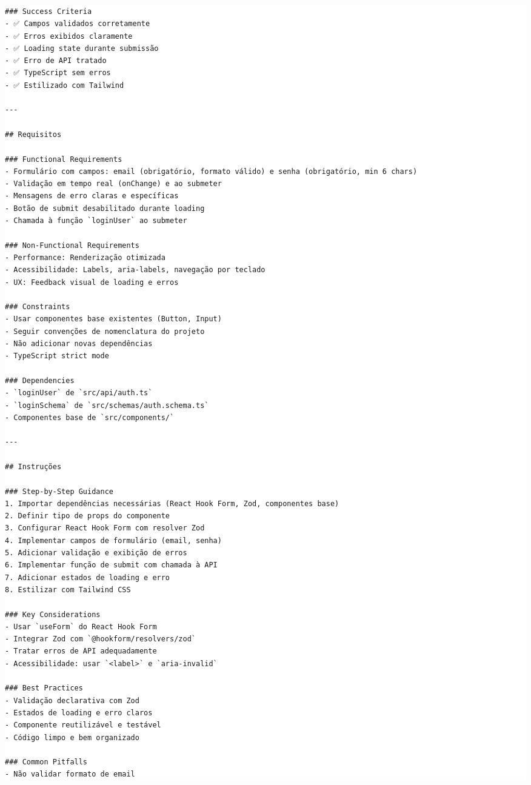 ```
### Success Criteria
- ✅ Campos validados corretamente
- ✅ Erros exibidos claramente
- ✅ Loading state durante submissão
- ✅ Erro de API tratado
- ✅ TypeScript sem erros
- ✅ Estilizado com Tailwind

---

## Requisitos

### Functional Requirements
- Formulário com campos: email (obrigatório, formato válido) e senha (obrigatório, min 6 chars)
- Validação em tempo real (onChange) e ao submeter
- Mensagens de erro claras e específicas
- Botão de submit desabilitado durante loading
- Chamada à função `loginUser` ao submeter

### Non-Functional Requirements
- Performance: Renderização otimizada
- Acessibilidade: Labels, aria-labels, navegação por teclado
- UX: Feedback visual de loading e erros

### Constraints
- Usar componentes base existentes (Button, Input)
- Seguir convenções de nomenclatura do projeto
- Não adicionar novas dependências
- TypeScript strict mode

### Dependencies
- `loginUser` de `src/api/auth.ts`
- `loginSchema` de `src/schemas/auth.schema.ts`
- Componentes base de `src/components/`

---

## Instruções

### Step-by-Step Guidance
1. Importar dependências necessárias (React Hook Form, Zod, componentes base)
2. Definir tipo de props do componente
3. Configurar React Hook Form com resolver Zod
4. Implementar campos de formulário (email, senha)
5. Adicionar validação e exibição de erros
6. Implementar função de submit com chamada à API
7. Adicionar estados de loading e erro
8. Estilizar com Tailwind CSS

### Key Considerations
- Usar `useForm` do React Hook Form
- Integrar Zod com `@hookform/resolvers/zod`
- Tratar erros de API adequadamente
- Acessibilidade: usar `<label>` e `aria-invalid`

### Best Practices
- Validação declarativa com Zod
- Estados de loading e erro claros
- Componente reutilizável e testável
- Código limpo e bem organizado

### Common Pitfalls
- Não validar formato de email
```